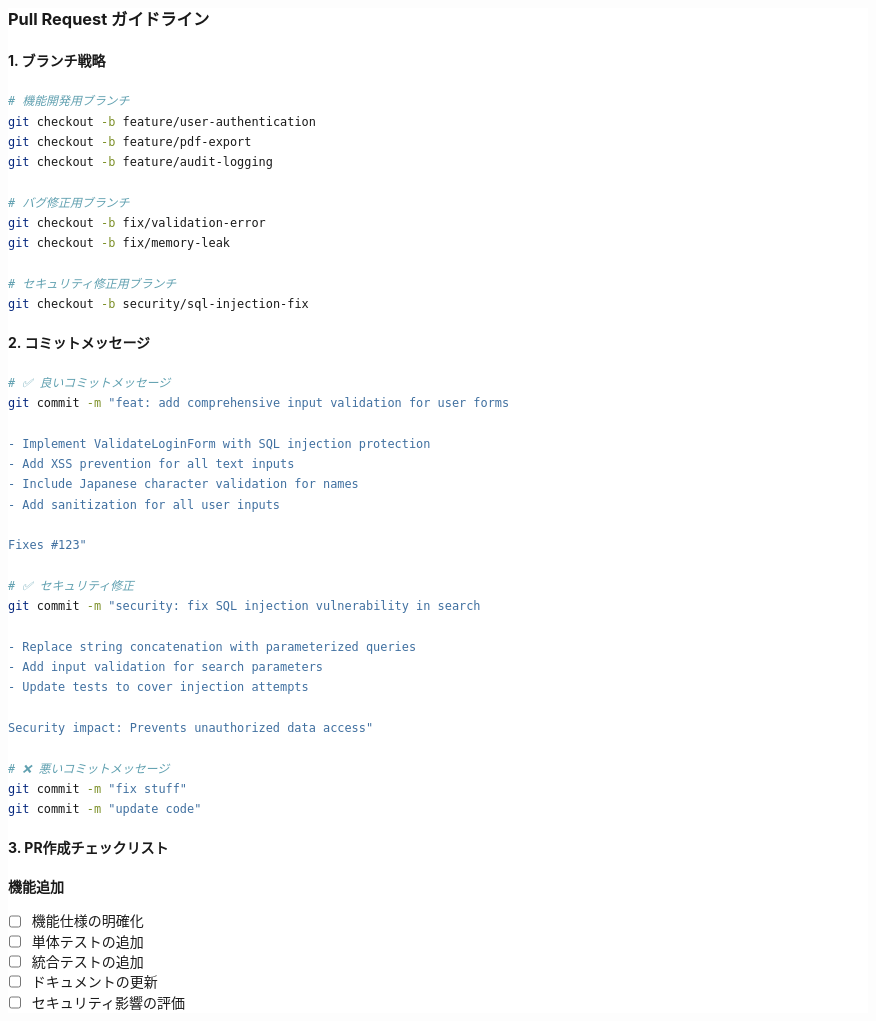 ### Pull Request ガイドライン

#### 1. ブランチ戦略

```bash
# 機能開発用ブランチ
git checkout -b feature/user-authentication
git checkout -b feature/pdf-export
git checkout -b feature/audit-logging

# バグ修正用ブランチ  
git checkout -b fix/validation-error
git checkout -b fix/memory-leak

# セキュリティ修正用ブランチ
git checkout -b security/sql-injection-fix
```

#### 2. コミットメッセージ

```bash
# ✅ 良いコミットメッセージ
git commit -m "feat: add comprehensive input validation for user forms

- Implement ValidateLoginForm with SQL injection protection
- Add XSS prevention for all text inputs
- Include Japanese character validation for names
- Add sanitization for all user inputs

Fixes #123"

# ✅ セキュリティ修正
git commit -m "security: fix SQL injection vulnerability in search

- Replace string concatenation with parameterized queries
- Add input validation for search parameters
- Update tests to cover injection attempts

Security impact: Prevents unauthorized data access"

# ❌ 悪いコミットメッセージ
git commit -m "fix stuff"
git commit -m "update code"
```

#### 3. PR作成チェックリスト

**機能追加**
- [ ] 機能仕様の明確化
- [ ] 単体テストの追加
- [ ] 統合テストの追加
- [ ] ドキュメントの更新
- [ ] セキュリティ影響の評価
